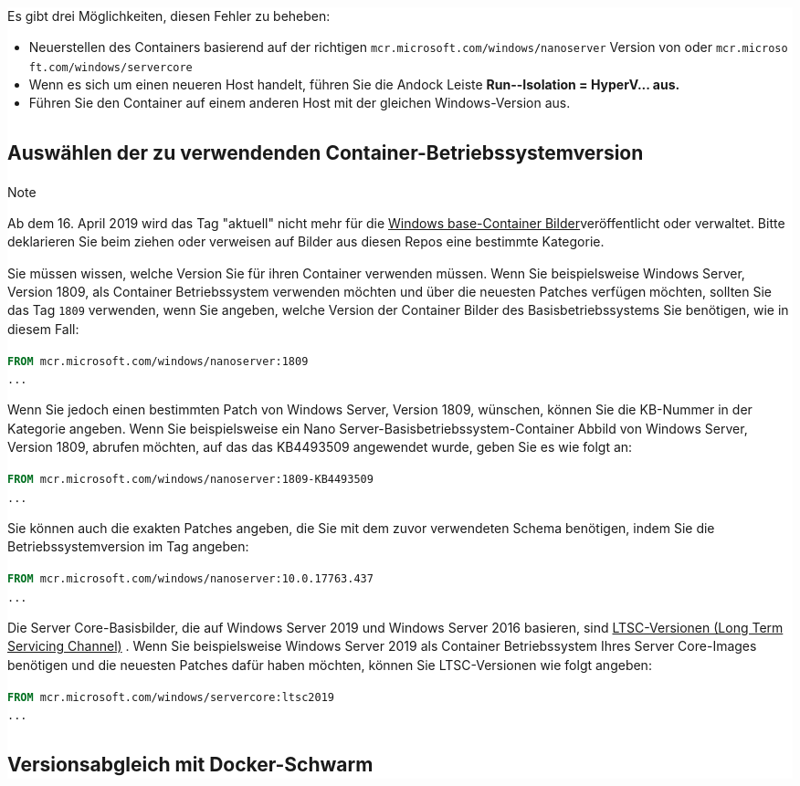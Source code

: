 Es gibt drei Möglichkeiten, diesen Fehler zu beheben:

- Neuerstellen des Containers basierend auf der richtigen `mcr.microsoft.com/windows/nanoserver` Version von oder `mcr.microsoft.com/windows/servercore`
- Wenn es sich um einen neueren Host handelt, führen Sie die Andock Leiste **Run--Isolation = HyperV... aus.**
- Führen Sie den Container auf einem anderen Host mit der gleichen Windows-Version aus.

## <a name="choose-which-container-os-version-to-use"></a>Auswählen der zu verwendenden Container-Betriebssystemversion

>[!NOTE]
>Ab dem 16. April 2019 wird das Tag "aktuell" nicht mehr für die [Windows base-Container Bilder](https://hub.docker.com/_/microsoft-windows-base-os-images)veröffentlicht oder verwaltet. Bitte deklarieren Sie beim ziehen oder verweisen auf Bilder aus diesen Repos eine bestimmte Kategorie.

Sie müssen wissen, welche Version Sie für ihren Container verwenden müssen. Wenn Sie beispielsweise Windows Server, Version 1809, als Container Betriebssystem verwenden möchten und über die neuesten Patches verfügen möchten, sollten Sie das Tag `1809` verwenden, wenn Sie angeben, welche Version der Container Bilder des Basisbetriebssystems Sie benötigen, wie in diesem Fall:

``` dockerfile
FROM mcr.microsoft.com/windows/nanoserver:1809
...
```

Wenn Sie jedoch einen bestimmten Patch von Windows Server, Version 1809, wünschen, können Sie die KB-Nummer in der Kategorie angeben. Wenn Sie beispielsweise ein Nano Server-Basisbetriebssystem-Container Abbild von Windows Server, Version 1809, abrufen möchten, auf das das KB4493509 angewendet wurde, geben Sie es wie folgt an:

``` dockerfile
FROM mcr.microsoft.com/windows/nanoserver:1809-KB4493509
...
```

Sie können auch die exakten Patches angeben, die Sie mit dem zuvor verwendeten Schema benötigen, indem Sie die Betriebssystemversion im Tag angeben:

``` dockerfile
FROM mcr.microsoft.com/windows/nanoserver:10.0.17763.437
...
```

Die Server Core-Basisbilder, die auf Windows Server 2019 und Windows Server 2016 basieren, sind [LTSC-Versionen (Long Term Servicing Channel)](https://docs.microsoft.com/en-us/windows-server/get-started-19/servicing-channels-19#long-term-servicing-channel-ltsc) . Wenn Sie beispielsweise Windows Server 2019 als Container Betriebssystem Ihres Server Core-Images benötigen und die neuesten Patches dafür haben möchten, können Sie LTSC-Versionen wie folgt angeben:

``` dockerfile
FROM mcr.microsoft.com/windows/servercore:ltsc2019
...
```

## <a name="matching-versions-using-docker-swarm"></a>Versionsabgleich mit Docker-Schwarm
